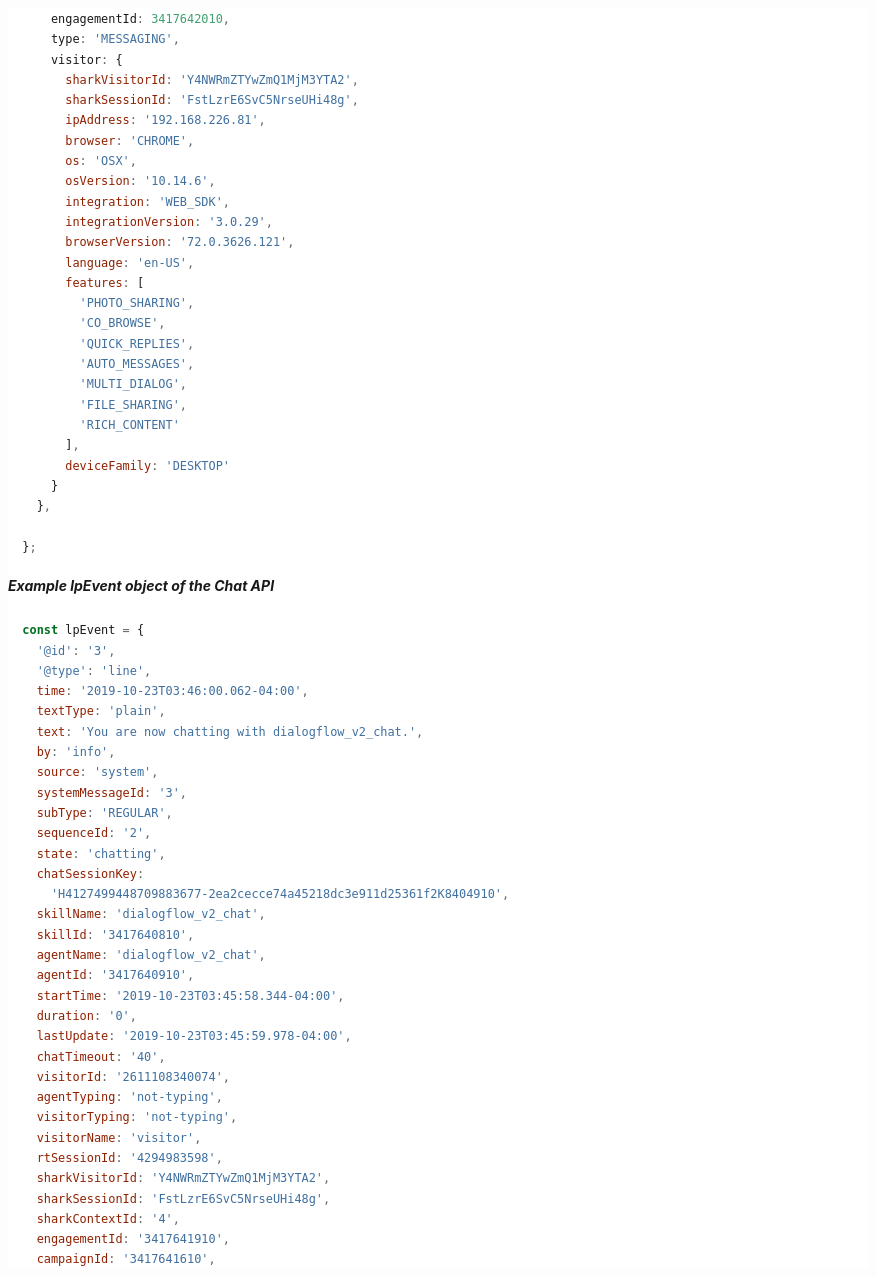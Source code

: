 ```javascript
      engagementId: 3417642010,
      type: 'MESSAGING',
      visitor: {
        sharkVisitorId: 'Y4NWRmZTYwZmQ1MjM3YTA2',
        sharkSessionId: 'FstLzrE6SvC5NrseUHi48g',
        ipAddress: '192.168.226.81',
        browser: 'CHROME',
        os: 'OSX',
        osVersion: '10.14.6',
        integration: 'WEB_SDK',
        integrationVersion: '3.0.29',
        browserVersion: '72.0.3626.121',
        language: 'en-US',
        features: [
          'PHOTO_SHARING',
          'CO_BROWSE',
          'QUICK_REPLIES',
          'AUTO_MESSAGES',
          'MULTI_DIALOG',
          'FILE_SHARING',
          'RICH_CONTENT'
        ],
        deviceFamily: 'DESKTOP'
      }
    },

  };
```

##### Example lpEvent object of the Chat API

```javascript
  const lpEvent = {
    '@id': '3',
    '@type': 'line',
    time: '2019-10-23T03:46:00.062-04:00',
    textType: 'plain',
    text: 'You are now chatting with dialogflow_v2_chat.',
    by: 'info',
    source: 'system',
    systemMessageId: '3',
    subType: 'REGULAR',
    sequenceId: '2',
    state: 'chatting',
    chatSessionKey:
      'H4127499448709883677-2ea2cecce74a45218dc3e911d25361f2K8404910',
    skillName: 'dialogflow_v2_chat',
    skillId: '3417640810',
    agentName: 'dialogflow_v2_chat',
    agentId: '3417640910',
    startTime: '2019-10-23T03:45:58.344-04:00',
    duration: '0',
    lastUpdate: '2019-10-23T03:45:59.978-04:00',
    chatTimeout: '40',
    visitorId: '2611108340074',
    agentTyping: 'not-typing',
    visitorTyping: 'not-typing',
    visitorName: 'visitor',
    rtSessionId: '4294983598',
    sharkVisitorId: 'Y4NWRmZTYwZmQ1MjM3YTA2',
    sharkSessionId: 'FstLzrE6SvC5NrseUHi48g',
    sharkContextId: '4',
    engagementId: '3417641910',
    campaignId: '3417641610',
```